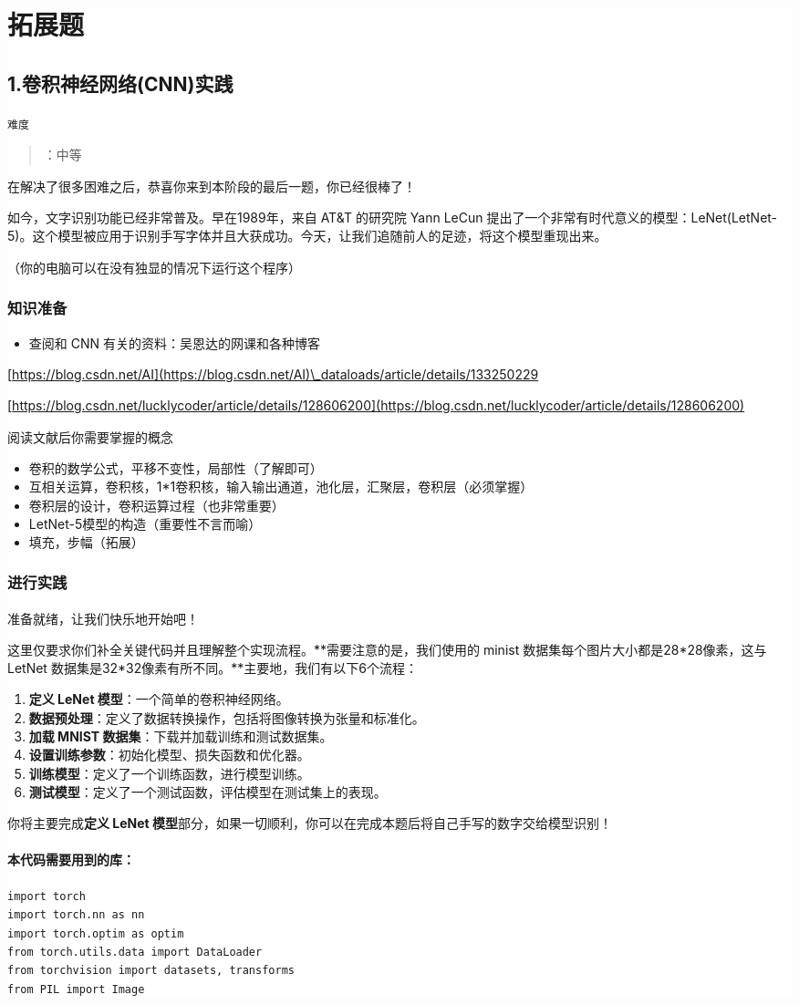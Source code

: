 # 拓展题

## 1.卷积神经网络(CNN)实践

```Plain Text
难度
```

> ：中等

在解决了很多困难之后，恭喜你来到本阶段的最后一题，你已经很棒了！

如今，文字识别功能已经非常普及。早在1989年，来自 AT&T 的研究院 Yann LeCun 提出了一个非常有时代意义的模型：LeNet(LetNet-5)。这个模型被应用于识别手写字体并且大获成功。今天，让我们追随前人的足迹，将这个模型重现出来。

（你的电脑可以在没有独显的情况下运行这个程序）

### 知识准备

* 查阅和 CNN 有关的资料：吴恩达的网课和各种博客

[https://blog.csdn.net/AI](https://blog.csdn.net/AI)\_dataloads/article/details/133250229

[https://blog.csdn.net/lucklycoder/article/details/128606200](https://blog.csdn.net/lucklycoder/article/details/128606200)

阅读文献后你需要掌握的概念

* 卷积的数学公式，平移不变性，局部性（了解即可）
* 互相关运算，卷积核，1\*1卷积核，输入输出通道，池化层，汇聚层，卷积层（必须掌握）
* 卷积层的设计，卷积运算过程（也非常重要）
* LetNet-5模型的构造（重要性不言而喻）
* 填充，步幅（拓展）

### 进行实践

准备就绪，让我们快乐地开始吧！

这里仅要求你们补全关键代码并且理解整个实现流程。**需要注意的是，我们使用的 minist 数据集每个图片大小都是28\*28像素，这与 LetNet 数据集是32\*32像素有所不同。**主要地，我们有以下6个流程：

1. **定义 LeNet 模型**：一个简单的卷积神经网络。
2. **数据预处理**：定义了数据转换操作，包括将图像转换为张量和标准化。
3. **加载 MNIST 数据集**：下载并加载训练和测试数据集。
4. **设置训练参数**：初始化模型、损失函数和优化器。
5. **训练模型**：定义了一个训练函数，进行模型训练。
6. **测试模型**：定义了一个测试函数，评估模型在测试集上的表现。

你将主要完成**定义 LeNet 模型**部分，如果一切顺利，你可以在完成本题后将自己手写的数字交给模型识别！

#### 本代码需要用到的库：

```Plain Text
import torch
import torch.nn as nn
import torch.optim as optim
from torch.utils.data import DataLoader
from torchvision import datasets, transforms
from PIL import Image
```
